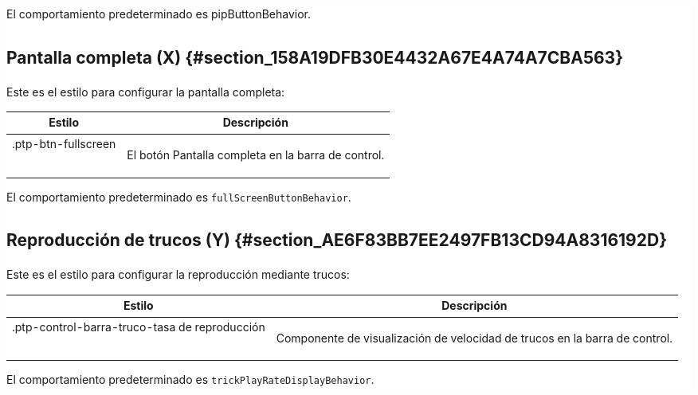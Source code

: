    <td colname="col1">El comportamiento predeterminado es <span class="codeph"> pipButtonBehavior</span>. </td> 
   <td colname="col2"> </td>
  </tr> 
 </tbody> 
</table>

## Pantalla completa (X) {#section_158A19DFB30E4432A67E4A74A7CBA563}

Este es el estilo para configurar la pantalla completa:

<table id="table_5941835F31AC4E9CBA9702AB8D813B8F"> 
 <thead> 
  <tr> 
   <th colname="col1" class="entry"> Estilo </th> 
   <th colname="col2" class="entry"> Descripción </th> 
  </tr>
 </thead>
 <tbody> 
  <tr> 
   <td colname="col1"><span class="codeph"> .ptp-btn-fullscreen</span> </td> 
   <td colname="col2"> <p>El botón <span class="uicontrol"> Pantalla completa</span> en la barra de control. </p> </td> 
  </tr> 
 </tbody> 
</table>

El comportamiento predeterminado es `fullScreenButtonBehavior`.

## Reproducción de trucos (Y) {#section_AE6F83BB7EE2497FB13CD94A8316192D}

Este es el estilo para configurar la reproducción mediante trucos:

<table id="table_F1ADAC0A4B4E48669828690BDEB4BC09"> 
 <thead> 
  <tr> 
   <th colname="col1" class="entry"> Estilo </th> 
   <th colname="col2" class="entry"> Descripción </th> 
  </tr>
 </thead>
 <tbody> 
  <tr> 
   <td colname="col1"><span class="codeph"> .ptp-control-barra-truco-tasa de reproducción</span> </td> 
   <td colname="col2"> <p>Componente de visualización de velocidad de trucos en la barra de control. </p> </td> 
  </tr> 
 </tbody> 
</table>

El comportamiento predeterminado es `trickPlayRateDisplayBehavior`.
